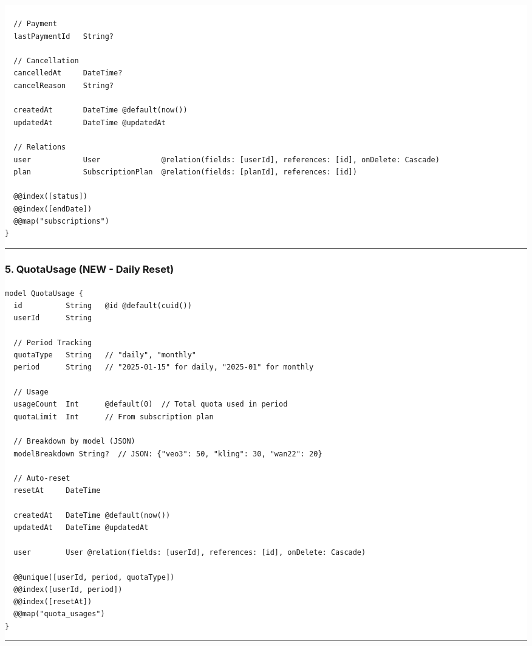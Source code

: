```prisma

  // Payment
  lastPaymentId   String?

  // Cancellation
  cancelledAt     DateTime?
  cancelReason    String?

  createdAt       DateTime @default(now())
  updatedAt       DateTime @updatedAt

  // Relations
  user            User              @relation(fields: [userId], references: [id], onDelete: Cascade)
  plan            SubscriptionPlan  @relation(fields: [planId], references: [id])

  @@index([status])
  @@index([endDate])
  @@map("subscriptions")
}
```

---

### 5. QuotaUsage (NEW - Daily Reset)

```prisma
model QuotaUsage {
  id          String   @id @default(cuid())
  userId      String

  // Period Tracking
  quotaType   String   // "daily", "monthly"
  period      String   // "2025-01-15" for daily, "2025-01" for monthly

  // Usage
  usageCount  Int      @default(0)  // Total quota used in period
  quotaLimit  Int      // From subscription plan

  // Breakdown by model (JSON)
  modelBreakdown String?  // JSON: {"veo3": 50, "kling": 30, "wan22": 20}

  // Auto-reset
  resetAt     DateTime

  createdAt   DateTime @default(now())
  updatedAt   DateTime @updatedAt

  user        User @relation(fields: [userId], references: [id], onDelete: Cascade)

  @@unique([userId, period, quotaType])
  @@index([userId, period])
  @@index([resetAt])
  @@map("quota_usages")
}
```

---